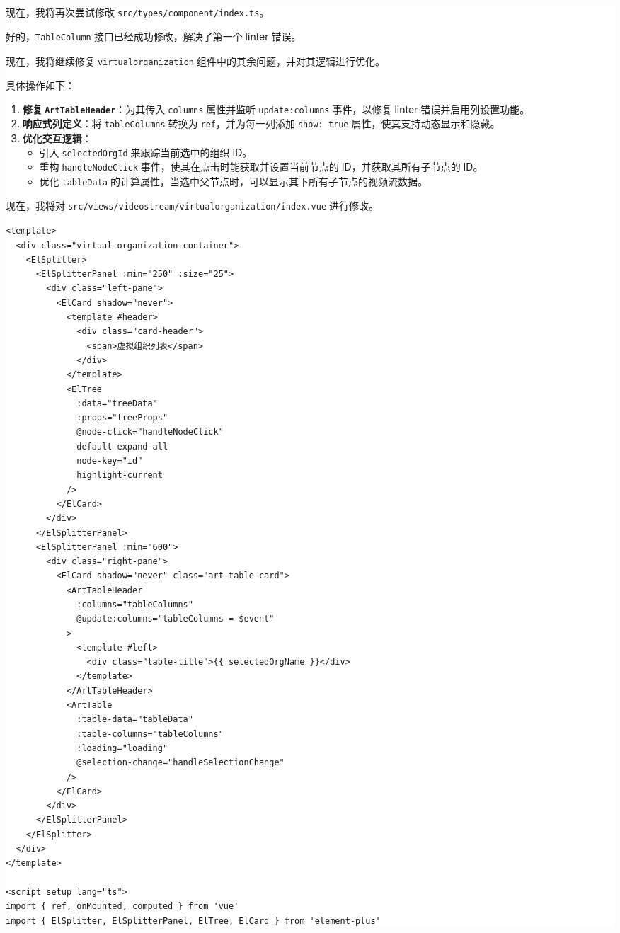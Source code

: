 现在，我将再次尝试修改 `src/types/component/index.ts`。

好的，`TableColumn` 接口已经成功修改，解决了第一个 linter 错误。

现在，我将继续修复 `virtualorganization` 组件中的其余问题，并对其逻辑进行优化。

具体操作如下：
1.  **修复 `ArtTableHeader`**：为其传入 `columns` 属性并监听 `update:columns` 事件，以修复 linter 错误并启用列设置功能。
2.  **响应式列定义**：将 `tableColumns` 转换为 `ref`，并为每一列添加 `show: true` 属性，使其支持动态显示和隐藏。
3.  **优化交互逻辑**：
    *   引入 `selectedOrgId` 来跟踪当前选中的组织 ID。
    *   重构 `handleNodeClick` 事件，使其在点击时能获取并设置当前节点的 ID，并获取其所有子节点的 ID。
    *   优化 `tableData` 的计算属性，当选中父节点时，可以显示其下所有子节点的视频流数据。

现在，我将对 `src/views/videostream/virtualorganization/index.vue` 进行修改。

```vue
<template>
  <div class="virtual-organization-container">
    <ElSplitter>
      <ElSplitterPanel :min="250" :size="25">
        <div class="left-pane">
          <ElCard shadow="never">
            <template #header>
              <div class="card-header">
                <span>虚拟组织列表</span>
              </div>
            </template>
            <ElTree
              :data="treeData"
              :props="treeProps"
              @node-click="handleNodeClick"
              default-expand-all
              node-key="id"
              highlight-current
            />
          </ElCard>
        </div>
      </ElSplitterPanel>
      <ElSplitterPanel :min="600">
        <div class="right-pane">
          <ElCard shadow="never" class="art-table-card">
            <ArtTableHeader
              :columns="tableColumns"
              @update:columns="tableColumns = $event"
            >
              <template #left>
                <div class="table-title">{{ selectedOrgName }}</div>
              </template>
            </ArtTableHeader>
            <ArtTable
              :table-data="tableData"
              :table-columns="tableColumns"
              :loading="loading"
              @selection-change="handleSelectionChange"
            />
          </ElCard>
        </div>
      </ElSplitterPanel>
    </ElSplitter>
  </div>
</template>

<script setup lang="ts">
import { ref, onMounted, computed } from 'vue'
import { ElSplitter, ElSplitterPanel, ElTree, ElCard } from 'element-plus'
```